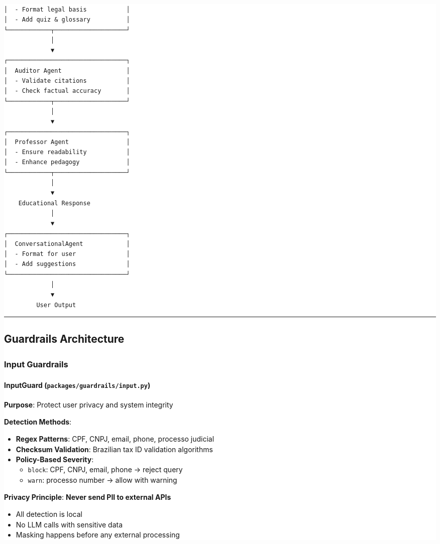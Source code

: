 ```
│  - Format legal basis           │
│  - Add quiz & glossary          │
└────────────┬────────────────────┘
             │
             ▼
┌─────────────────────────────────┐
│  Auditor Agent                  │
│  - Validate citations           │
│  - Check factual accuracy       │
└────────────┬────────────────────┘
             │
             ▼
┌─────────────────────────────────┐
│  Professor Agent                │
│  - Ensure readability           │
│  - Enhance pedagogy             │
└────────────┬────────────────────┘
             │
             ▼
    Educational Response
             │
             ▼
┌─────────────────────────────────┐
│  ConversationalAgent            │
│  - Format for user              │
│  - Add suggestions              │
└─────────────────────────────────┘
             │
             ▼
         User Output
```

---

## Guardrails Architecture

### Input Guardrails

#### InputGuard (`packages/guardrails/input.py`)

**Purpose**: Protect user privacy and system integrity

**Detection Methods**:
- **Regex Patterns**: CPF, CNPJ, email, phone, processo judicial
- **Checksum Validation**: Brazilian tax ID validation algorithms
- **Policy-Based Severity**:
  - `block`: CPF, CNPJ, email, phone → reject query
  - `warn`: processo number → allow with warning

**Privacy Principle**: **Never send PII to external APIs**
- All detection is local
- No LLM calls with sensitive data
- Masking happens before any external processing
